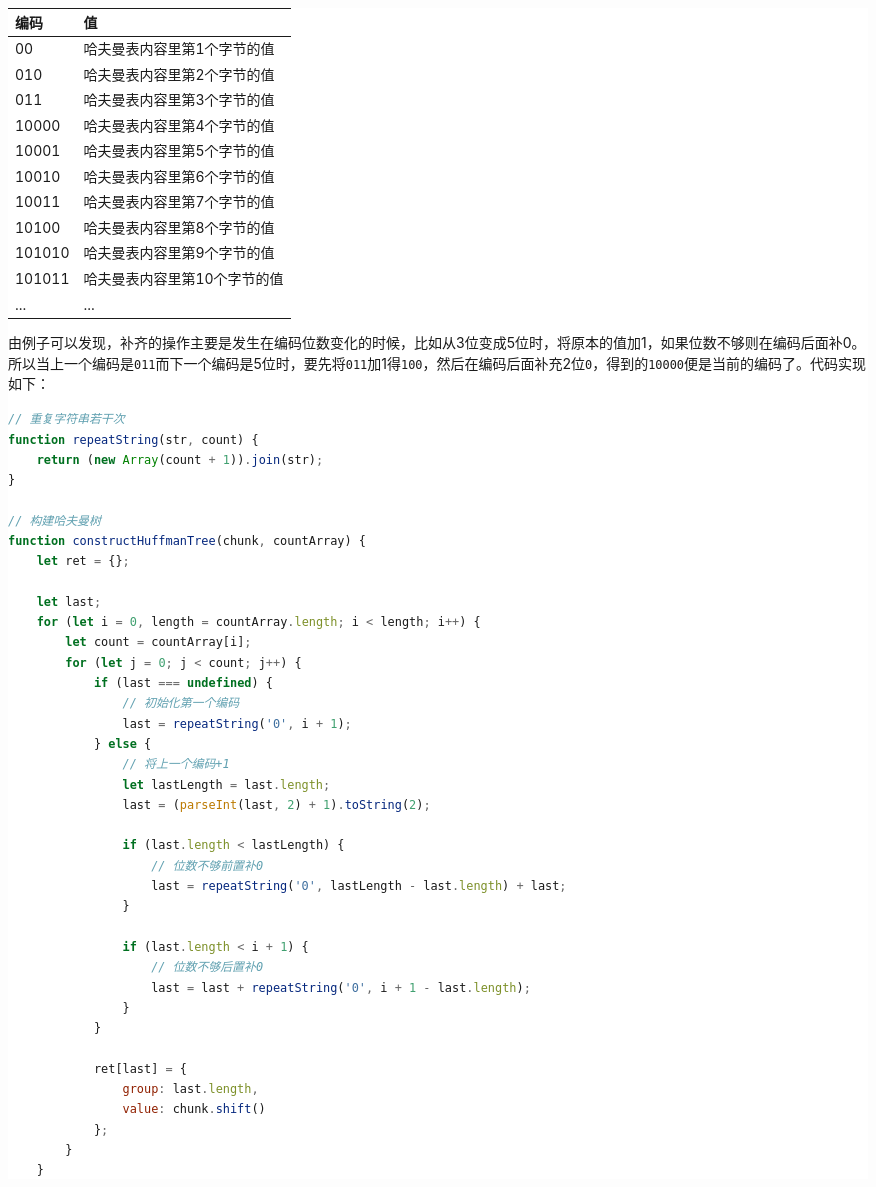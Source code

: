 | 编码 | 值 |
|:---|:---|
| 00 | 哈夫曼表内容里第1个字节的值 |
| 010 | 哈夫曼表内容里第2个字节的值 |
| 011 | 哈夫曼表内容里第3个字节的值 |
| 10000 | 哈夫曼表内容里第4个字节的值 |
| 10001 | 哈夫曼表内容里第5个字节的值 |
| 10010 | 哈夫曼表内容里第6个字节的值 |
| 10011 | 哈夫曼表内容里第7个字节的值 |
| 10100 | 哈夫曼表内容里第8个字节的值 |
| 101010 | 哈夫曼表内容里第9个字节的值 |
| 101011 | 哈夫曼表内容里第10个字节的值 |
| ... | ... |

由例子可以发现，补齐的操作主要是发生在编码位数变化的时候，比如从3位变成5位时，将原本的值加1，如果位数不够则在编码后面补0。所以当上一个编码是`011`而下一个编码是5位时，要先将`011`加1得`100`，然后在编码后面补充2位`0`，得到的`10000`便是当前的编码了。代码实现如下：

```javascript
// 重复字符串若干次
function repeatString(str, count) {
    return (new Array(count + 1)).join(str);
}

// 构建哈夫曼树
function constructHuffmanTree(chunk, countArray) {
    let ret = {};

    let last;
    for (let i = 0, length = countArray.length; i < length; i++) {
        let count = countArray[i];
        for (let j = 0; j < count; j++) {
            if (last === undefined) {
                // 初始化第一个编码
                last = repeatString('0', i + 1);
            } else {
                // 将上一个编码+1
                let lastLength = last.length;
                last = (parseInt(last, 2) + 1).toString(2);

                if (last.length < lastLength) {
                    // 位数不够前置补0
                    last = repeatString('0', lastLength - last.length) + last;
                }

                if (last.length < i + 1) {
                    // 位数不够后置补0
                    last = last + repeatString('0', i + 1 - last.length);
                }
            }

            ret[last] = {
                group: last.length,
                value: chunk.shift()
            };
        }
    }

```
